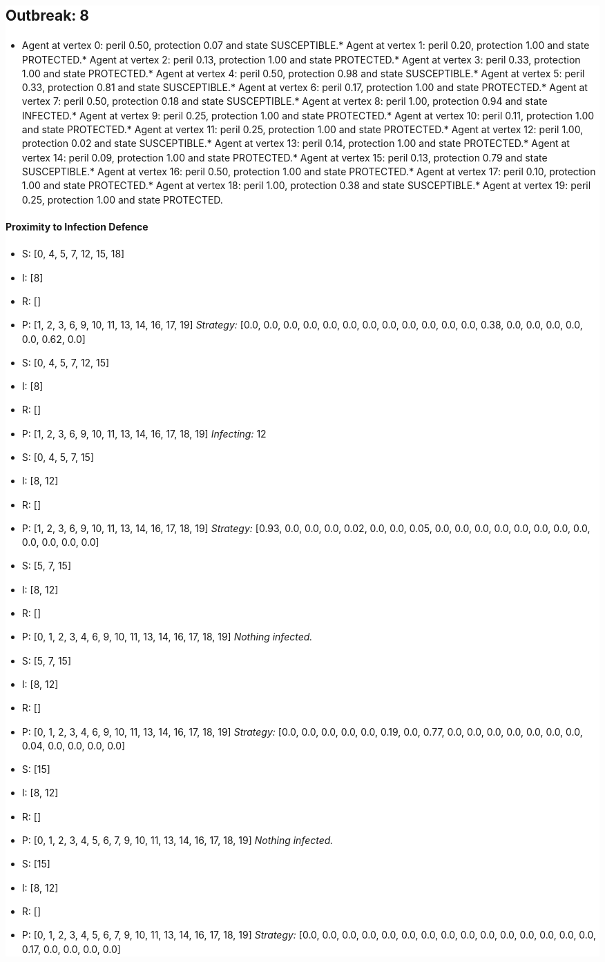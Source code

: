 
## Outbreak: 8
* Agent at vertex 0: peril 0.50, protection 0.07 and state SUSCEPTIBLE.* Agent at vertex 1: peril 0.20, protection 1.00 and state PROTECTED.* Agent at vertex 2: peril 0.13, protection 1.00 and state PROTECTED.* Agent at vertex 3: peril 0.33, protection 1.00 and state PROTECTED.* Agent at vertex 4: peril 0.50, protection 0.98 and state SUSCEPTIBLE.* Agent at vertex 5: peril 0.33, protection 0.81 and state SUSCEPTIBLE.* Agent at vertex 6: peril 0.17, protection 1.00 and state PROTECTED.* Agent at vertex 7: peril 0.50, protection 0.18 and state SUSCEPTIBLE.* Agent at vertex 8: peril 1.00, protection 0.94 and state INFECTED.* Agent at vertex 9: peril 0.25, protection 1.00 and state PROTECTED.* Agent at vertex 10: peril 0.11, protection 1.00 and state PROTECTED.* Agent at vertex 11: peril 0.25, protection 1.00 and state PROTECTED.* Agent at vertex 12: peril 1.00, protection 0.02 and state SUSCEPTIBLE.* Agent at vertex 13: peril 0.14, protection 1.00 and state PROTECTED.* Agent at vertex 14: peril 0.09, protection 1.00 and state PROTECTED.* Agent at vertex 15: peril 0.13, protection 0.79 and state SUSCEPTIBLE.* Agent at vertex 16: peril 0.50, protection 1.00 and state PROTECTED.* Agent at vertex 17: peril 0.10, protection 1.00 and state PROTECTED.* Agent at vertex 18: peril 1.00, protection 0.38 and state SUSCEPTIBLE.* Agent at vertex 19: peril 0.25, protection 1.00 and state PROTECTED.
#### Proximity to Infection Defence

 * S: [0, 4, 5, 7, 12, 15, 18]
 * I: [8]
 * R: []
 * P: [1, 2, 3, 6, 9, 10, 11, 13, 14, 16, 17, 19]
_Strategy:_ [0.0, 0.0, 0.0, 0.0, 0.0, 0.0, 0.0, 0.0, 0.0, 0.0, 0.0, 0.0, 0.38, 0.0, 0.0, 0.0, 0.0, 0.0, 0.62, 0.0]

 * S: [0, 4, 5, 7, 12, 15]
 * I: [8]
 * R: []
 * P: [1, 2, 3, 6, 9, 10, 11, 13, 14, 16, 17, 18, 19]
_Infecting:_ 12 

 * S: [0, 4, 5, 7, 15]
 * I: [8, 12]
 * R: []
 * P: [1, 2, 3, 6, 9, 10, 11, 13, 14, 16, 17, 18, 19]
_Strategy:_ [0.93, 0.0, 0.0, 0.0, 0.02, 0.0, 0.0, 0.05, 0.0, 0.0, 0.0, 0.0, 0.0, 0.0, 0.0, 0.0, 0.0, 0.0, 0.0, 0.0]

 * S: [5, 7, 15]
 * I: [8, 12]
 * R: []
 * P: [0, 1, 2, 3, 4, 6, 9, 10, 11, 13, 14, 16, 17, 18, 19]
_Nothing infected._
 * S: [5, 7, 15]
 * I: [8, 12]
 * R: []
 * P: [0, 1, 2, 3, 4, 6, 9, 10, 11, 13, 14, 16, 17, 18, 19]
_Strategy:_ [0.0, 0.0, 0.0, 0.0, 0.0, 0.19, 0.0, 0.77, 0.0, 0.0, 0.0, 0.0, 0.0, 0.0, 0.0, 0.04, 0.0, 0.0, 0.0, 0.0]

 * S: [15]
 * I: [8, 12]
 * R: []
 * P: [0, 1, 2, 3, 4, 5, 6, 7, 9, 10, 11, 13, 14, 16, 17, 18, 19]
_Nothing infected._
 * S: [15]
 * I: [8, 12]
 * R: []
 * P: [0, 1, 2, 3, 4, 5, 6, 7, 9, 10, 11, 13, 14, 16, 17, 18, 19]
_Strategy:_ [0.0, 0.0, 0.0, 0.0, 0.0, 0.0, 0.0, 0.0, 0.0, 0.0, 0.0, 0.0, 0.0, 0.0, 0.0, 0.17, 0.0, 0.0, 0.0, 0.0]
